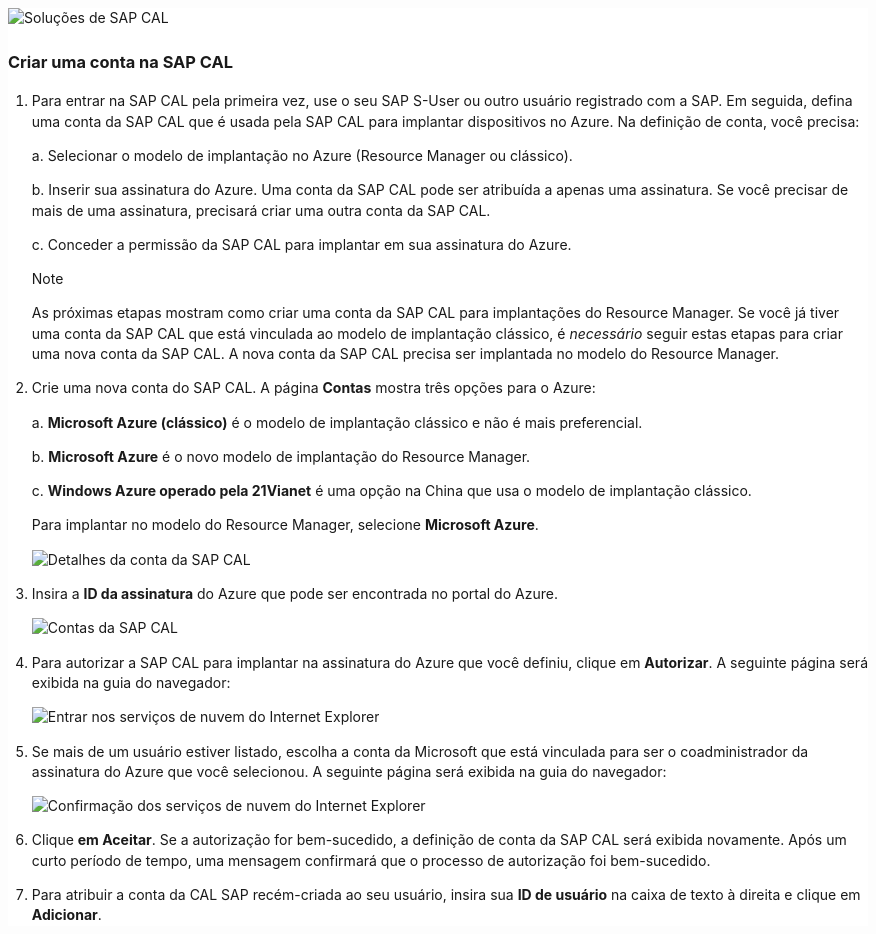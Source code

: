 ![Soluções de SAP CAL](./media/cal-s4h/s4h-pic-1c.png)

### <a name="create-an-account-in-the-sap-cal"></a>Criar uma conta na SAP CAL
1. Para entrar na SAP CAL pela primeira vez, use o seu SAP S-User ou outro usuário registrado com a SAP. Em seguida, defina uma conta da SAP CAL que é usada pela SAP CAL para implantar dispositivos no Azure. Na definição de conta, você precisa:

    a. Selecionar o modelo de implantação no Azure (Resource Manager ou clássico).

    b. Inserir sua assinatura do Azure. Uma conta da SAP CAL pode ser atribuída a apenas uma assinatura. Se você precisar de mais de uma assinatura, precisará criar uma outra conta da SAP CAL.

    c. Conceder a permissão da SAP CAL para implantar em sua assinatura do Azure.

   > [!NOTE]
   >  As próximas etapas mostram como criar uma conta da SAP CAL para implantações do Resource Manager. Se você já tiver uma conta da SAP CAL que está vinculada ao modelo de implantação clássico, é *necessário* seguir estas etapas para criar uma nova conta da SAP CAL. A nova conta da SAP CAL precisa ser implantada no modelo do Resource Manager.

1. Crie uma nova conta do SAP CAL. A página **Contas** mostra três opções para o Azure: 

    a. **Microsoft Azure (clássico)** é o modelo de implantação clássico e não é mais preferencial.

    b. **Microsoft Azure** é o novo modelo de implantação do Resource Manager.

    c. **Windows Azure operado pela 21Vianet** é uma opção na China que usa o modelo de implantação clássico.

    Para implantar no modelo do Resource Manager, selecione **Microsoft Azure**.

    ![Detalhes da conta da SAP CAL](./media/cal-s4h/s4h-pic-2a.png)

1. Insira a **ID da assinatura** do Azure que pode ser encontrada no portal do Azure.

   ![Contas da SAP CAL](./media/cal-s4h/s4h-pic3c.png)

1. Para autorizar a SAP CAL para implantar na assinatura do Azure que você definiu, clique em **Autorizar**. A seguinte página será exibida na guia do navegador:

   ![Entrar nos serviços de nuvem do Internet Explorer](./media/cal-s4h/s4h-pic4c.png)

1. Se mais de um usuário estiver listado, escolha a conta da Microsoft que está vinculada para ser o coadministrador da assinatura do Azure que você selecionou. A seguinte página será exibida na guia do navegador:

   ![Confirmação dos serviços de nuvem do Internet Explorer](./media/cal-s4h/s4h-pic5a.png)

1. Clique **em Aceitar**. Se a autorização for bem-sucedido, a definição de conta da SAP CAL será exibida novamente. Após um curto período de tempo, uma mensagem confirmará que o processo de autorização foi bem-sucedido.

1. Para atribuir a conta da CAL SAP recém-criada ao seu usuário, insira sua **ID de usuário** na caixa de texto à direita e clique em **Adicionar**.
